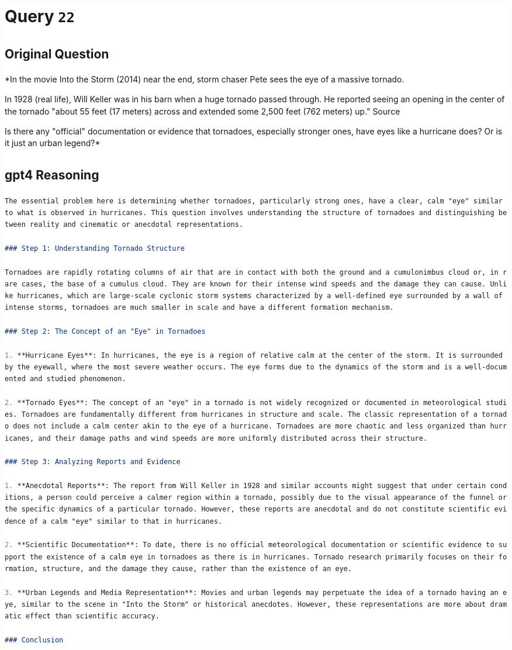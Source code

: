 # Query `22`

## Original Question

*In the movie Into the Storm (2014) near the end, storm chaser Pete sees the eye of a massive tornado.

In 1928 (real life), Will Keller was in his barn when a huge tornado passed through. He reported seeing an opening in the center of the tornado "about 55 feet (17 meters) across and extended some 2,500 feet (762 meters) up." Source

Is there any "official" documentation or evidence that tornadoes, especially stronger ones, have eyes like a hurricane does? Or is it just an urban legend?*

## gpt4 Reasoning

```markdown
The essential problem here is determining whether tornadoes, particularly strong ones, have a clear, calm "eye" similar to what is observed in hurricanes. This question involves understanding the structure of tornadoes and distinguishing between reality and cinematic or anecdotal representations.

### Step 1: Understanding Tornado Structure

Tornadoes are rapidly rotating columns of air that are in contact with both the ground and a cumulonimbus cloud or, in rare cases, the base of a cumulus cloud. They are known for their intense wind speeds and the damage they can cause. Unlike hurricanes, which are large-scale cyclonic storm systems characterized by a well-defined eye surrounded by a wall of intense storms, tornadoes are much smaller in scale and have a different formation mechanism.

### Step 2: The Concept of an "Eye" in Tornadoes

1. **Hurricane Eyes**: In hurricanes, the eye is a region of relative calm at the center of the storm. It is surrounded by the eyewall, where the most severe weather occurs. The eye forms due to the dynamics of the storm and is a well-documented and studied phenomenon.

2. **Tornado Eyes**: The concept of an "eye" in a tornado is not widely recognized or documented in meteorological studies. Tornadoes are fundamentally different from hurricanes in structure and scale. The classic representation of a tornado does not include a calm center akin to the eye of a hurricane. Tornadoes are more chaotic and less organized than hurricanes, and their damage paths and wind speeds are more uniformly distributed across their structure.

### Step 3: Analyzing Reports and Evidence

1. **Anecdotal Reports**: The report from Will Keller in 1928 and similar accounts might suggest that under certain conditions, a person could perceive a calmer region within a tornado, possibly due to the visual appearance of the funnel or the specific dynamics of a particular tornado. However, these reports are anecdotal and do not constitute scientific evidence of a calm "eye" similar to that in hurricanes.

2. **Scientific Documentation**: To date, there is no official meteorological documentation or scientific evidence to support the existence of a calm eye in tornadoes as there is in hurricanes. Tornado research primarily focuses on their formation, structure, and the damage they cause, rather than the existence of an eye.

3. **Urban Legends and Media Representation**: Movies and urban legends may perpetuate the idea of a tornado having an eye, similar to the scene in "Into the Storm" or historical anecdotes. However, these representations are more about dramatic effect than scientific accuracy.

### Conclusion

```